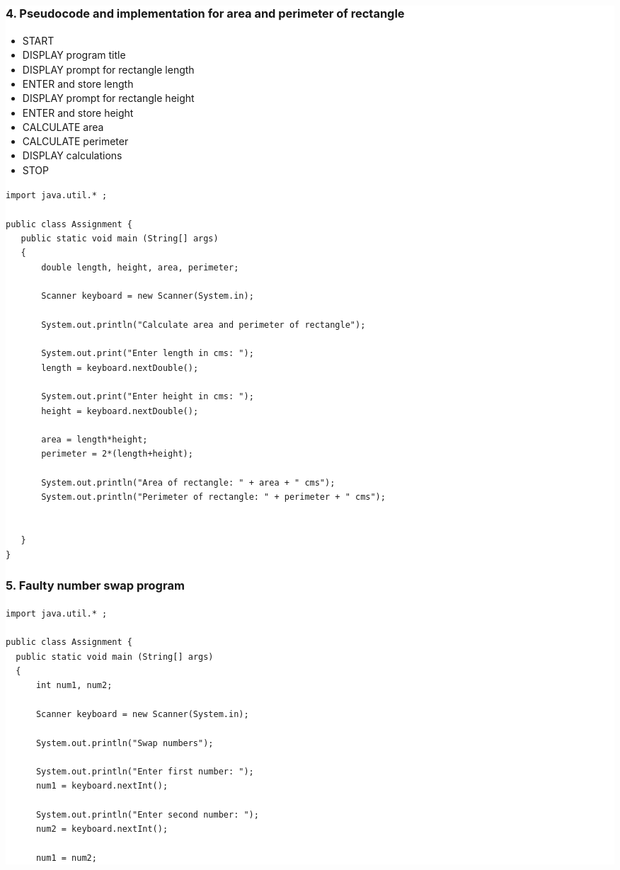  ### 4. Pseudocode and implementation for area and perimeter of rectangle
 
 - START 
 - DISPLAY program title
 - DISPLAY prompt for rectangle length
 - ENTER and store length
 - DISPLAY prompt for rectangle height
 - ENTER and store height
 - CALCULATE area
 - CALCULATE perimeter
 - DISPLAY calculations
 - STOP
 
 ```
 import java.util.* ; 

public class Assignment {
	public static void main (String[] args)
	{		
		double length, height, area, perimeter;
		
		Scanner keyboard = new Scanner(System.in);
		
		System.out.println("Calculate area and perimeter of rectangle");
		
		System.out.print("Enter length in cms: ");
		length = keyboard.nextDouble();
		
		System.out.print("Enter height in cms: ");
		height = keyboard.nextDouble();
		
		area = length*height;
		perimeter = 2*(length+height);
		
		System.out.println("Area of rectangle: " + area + " cms");
		System.out.println("Perimeter of rectangle: " + perimeter + " cms");
		
		
	}
}

 ```
 
  ### 5. Faulty number swap program
  
  ```
import java.util.* ;

public class Assignment {
	public static void main (String[] args)
	{		
		int num1, num2;
		
		Scanner keyboard = new Scanner(System.in);
		
		System.out.println("Swap numbers");
		
		System.out.println("Enter first number: ");
		num1 = keyboard.nextInt();
		
		System.out.println("Enter second number: ");
		num2 = keyboard.nextInt();
		
		num1 = num2;
  ```